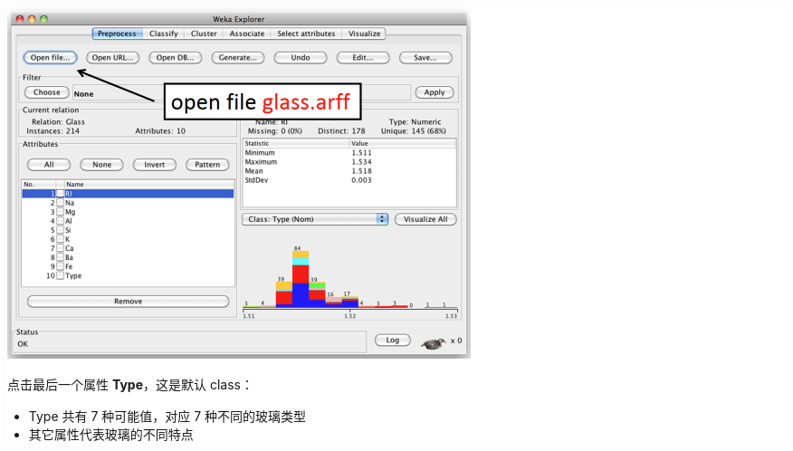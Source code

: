 <img src="./images/image-20250102104200633.png" alt="image-20250102104200633" style="zoom:50%;" />

点击最后一个属性 **Type**，这是默认 class：

- Type 共有 7 种可能值，对应 7 种不同的玻璃类型
- 其它属性代表玻璃的不同特点
